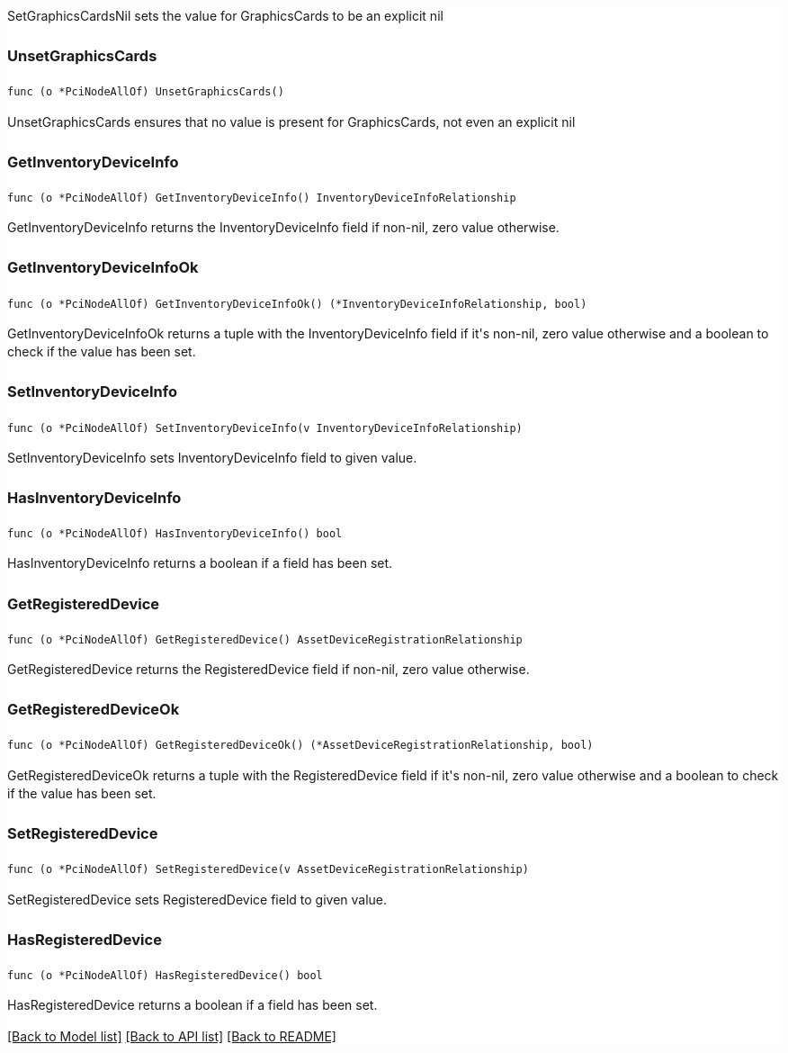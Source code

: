  SetGraphicsCardsNil sets the value for GraphicsCards to be an explicit nil

### UnsetGraphicsCards
`func (o *PciNodeAllOf) UnsetGraphicsCards()`

UnsetGraphicsCards ensures that no value is present for GraphicsCards, not even an explicit nil
### GetInventoryDeviceInfo

`func (o *PciNodeAllOf) GetInventoryDeviceInfo() InventoryDeviceInfoRelationship`

GetInventoryDeviceInfo returns the InventoryDeviceInfo field if non-nil, zero value otherwise.

### GetInventoryDeviceInfoOk

`func (o *PciNodeAllOf) GetInventoryDeviceInfoOk() (*InventoryDeviceInfoRelationship, bool)`

GetInventoryDeviceInfoOk returns a tuple with the InventoryDeviceInfo field if it's non-nil, zero value otherwise
and a boolean to check if the value has been set.

### SetInventoryDeviceInfo

`func (o *PciNodeAllOf) SetInventoryDeviceInfo(v InventoryDeviceInfoRelationship)`

SetInventoryDeviceInfo sets InventoryDeviceInfo field to given value.

### HasInventoryDeviceInfo

`func (o *PciNodeAllOf) HasInventoryDeviceInfo() bool`

HasInventoryDeviceInfo returns a boolean if a field has been set.

### GetRegisteredDevice

`func (o *PciNodeAllOf) GetRegisteredDevice() AssetDeviceRegistrationRelationship`

GetRegisteredDevice returns the RegisteredDevice field if non-nil, zero value otherwise.

### GetRegisteredDeviceOk

`func (o *PciNodeAllOf) GetRegisteredDeviceOk() (*AssetDeviceRegistrationRelationship, bool)`

GetRegisteredDeviceOk returns a tuple with the RegisteredDevice field if it's non-nil, zero value otherwise
and a boolean to check if the value has been set.

### SetRegisteredDevice

`func (o *PciNodeAllOf) SetRegisteredDevice(v AssetDeviceRegistrationRelationship)`

SetRegisteredDevice sets RegisteredDevice field to given value.

### HasRegisteredDevice

`func (o *PciNodeAllOf) HasRegisteredDevice() bool`

HasRegisteredDevice returns a boolean if a field has been set.


[[Back to Model list]](../README.md#documentation-for-models) [[Back to API list]](../README.md#documentation-for-api-endpoints) [[Back to README]](../README.md)


